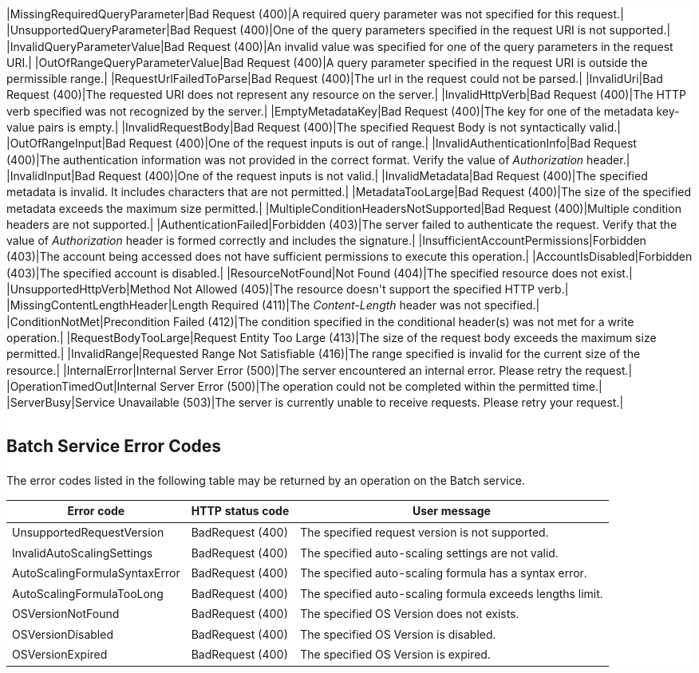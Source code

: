 |MissingRequiredQueryParameter|Bad Request (400)|A required query parameter was not specified for this request.|
|UnsupportedQueryParameter|Bad Request (400)|One of the query parameters specified in the request URI is not supported.|
|InvalidQueryParameterValue|Bad Request (400)|An invalid value was specified for one of the query parameters in the request URI.|
|OutOfRangeQueryParameterValue|Bad Request (400)|A query parameter specified in the request URI is outside the permissible range.|
|RequestUrlFailedToParse|Bad Request (400)|The url in the request could not be parsed.|
|InvalidUri|Bad Request (400)|The requested URI does not represent any resource on the server.|
|InvalidHttpVerb|Bad Request (400)|The HTTP verb specified was not recognized by the server.|
|EmptyMetadataKey|Bad Request (400)|The key for one of the metadata key-value pairs is empty.|
|InvalidRequestBody|Bad Request (400)|The specified Request Body is not syntactically valid.|
|OutOfRangeInput|Bad Request (400)|One of the request inputs is out of range.|
|InvalidAuthenticationInfo|Bad Request (400)|The authentication information was not provided in the correct format. Verify the value of *Authorization* header.|
|InvalidInput|Bad Request (400)|One of the request inputs is not valid.|
|InvalidMetadata|Bad Request (400)|The specified metadata is invalid. It includes characters that are not permitted.|
|MetadataTooLarge|Bad Request (400)|The size of the specified metadata exceeds the maximum size permitted.|
|MultipleConditionHeadersNotSupported|Bad Request (400)|Multiple condition headers are not supported.|
|AuthenticationFailed|Forbidden (403)|The server failed to authenticate the request. Verify that the value of *Authorization* header is formed correctly and includes the signature.|
|InsufficientAccountPermissions|Forbidden (403)|The account being accessed does not have sufficient permissions to execute this operation.|
|AccountIsDisabled|Forbidden (403)|The specified account is disabled.|
|ResourceNotFound|Not Found (404)|The specified resource does not exist.|
|UnsupportedHttpVerb|Method Not Allowed (405)|The resource doesn't support the specified HTTP verb.|
|MissingContentLengthHeader|Length Required (411)|The *Content-Length* header was not specified.|
|ConditionNotMet|Precondition Failed (412)|The condition specified in the conditional header(s) was not met for a write operation.|
|RequestBodyTooLarge|Request Entity Too Large (413)|The size of the request body exceeds the maximum size permitted.|
|InvalidRange|Requested Range Not Satisfiable (416)|The range specified is invalid for the current size of the resource.|
|InternalError|Internal Server Error (500)|The server encountered an internal error. Please retry the request.|
|OperationTimedOut|Internal Server Error (500)|The operation could not be completed within the permitted time.|
|ServerBusy|Service Unavailable (503)|The server is currently unable to receive requests. Please retry your request.|

## Batch Service Error Codes
 The error codes listed in the following table may be returned by an operation on the Batch service.

|Error code|HTTP status code|User message|
|----------------|----------------------|------------------|
|UnsupportedRequestVersion|BadRequest (400)|The specified request version is not supported.|
|InvalidAutoScalingSettings|BadRequest (400)|The specified auto-scaling settings are not valid.|
|AutoScalingFormulaSyntaxError|BadRequest (400)|The specified auto-scaling formula has a syntax error.|
|AutoScalingFormulaTooLong|BadRequest (400)|The specified auto-scaling formula exceeds lengths limit.|
|OSVersionNotFound|BadRequest (400)|The specified OS Version does not exists.|
|OSVersionDisabled|BadRequest (400)|The specified OS Version is disabled.|
|OSVersionExpired|BadRequest (400)|The specified OS Version is expired.|